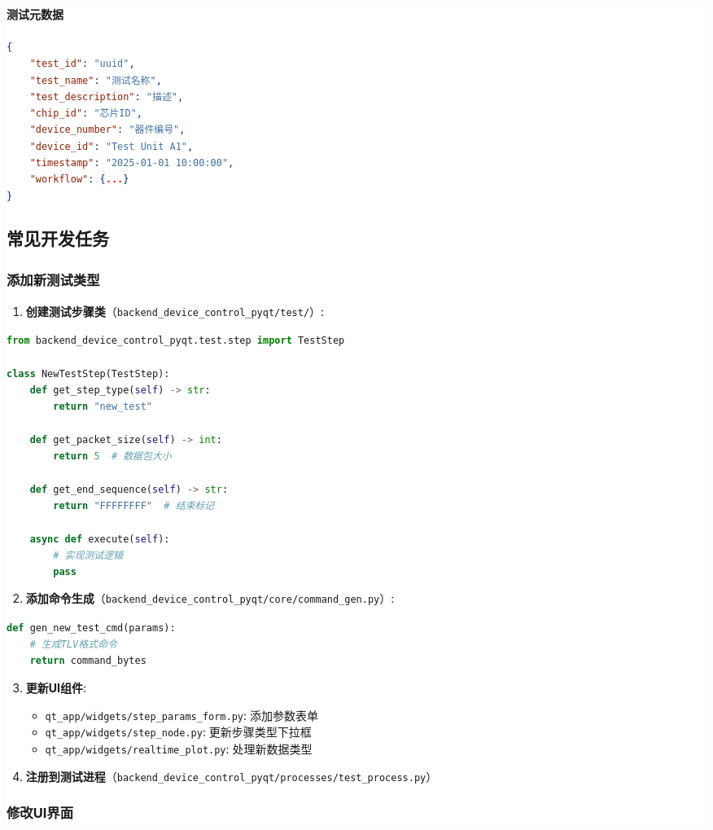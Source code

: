 #### 测试元数据
```json
{
    "test_id": "uuid",
    "test_name": "测试名称",
    "test_description": "描述",
    "chip_id": "芯片ID",
    "device_number": "器件编号",
    "device_id": "Test Unit A1",
    "timestamp": "2025-01-01 10:00:00",
    "workflow": {...}
}
```

## 常见开发任务

### 添加新测试类型

1. **创建测试步骤类**（`backend_device_control_pyqt/test/`）:
```python
from backend_device_control_pyqt.test.step import TestStep

class NewTestStep(TestStep):
    def get_step_type(self) -> str:
        return "new_test"
    
    def get_packet_size(self) -> int:
        return 5  # 数据包大小
    
    def get_end_sequence(self) -> str:
        return "FFFFFFFF"  # 结束标记
    
    async def execute(self):
        # 实现测试逻辑
        pass
```

2. **添加命令生成**（`backend_device_control_pyqt/core/command_gen.py`）:
```python
def gen_new_test_cmd(params):
    # 生成TLV格式命令
    return command_bytes
```

3. **更新UI组件**:
   - `qt_app/widgets/step_params_form.py`: 添加参数表单
   - `qt_app/widgets/step_node.py`: 更新步骤类型下拉框
   - `qt_app/widgets/realtime_plot.py`: 处理新数据类型

4. **注册到测试进程**（`backend_device_control_pyqt/processes/test_process.py`）

### 修改UI界面

